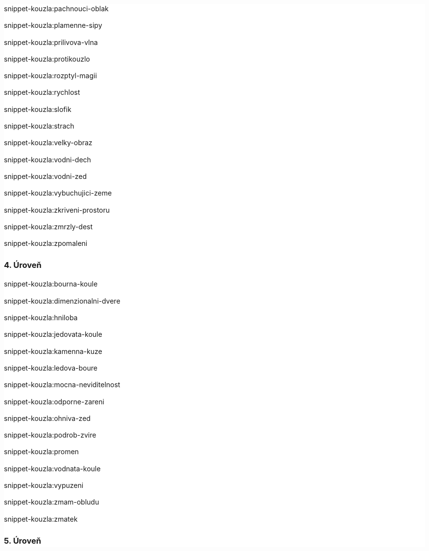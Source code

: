 snippet-kouzla:pachnouci-oblak

snippet-kouzla:plamenne-sipy

snippet-kouzla:prilivova-vlna

snippet-kouzla:protikouzlo

snippet-kouzla:rozptyl-magii

snippet-kouzla:rychlost

snippet-kouzla:slofik

snippet-kouzla:strach

snippet-kouzla:velky-obraz

snippet-kouzla:vodni-dech

snippet-kouzla:vodni-zed

snippet-kouzla:vybuchujici-zeme

snippet-kouzla:zkriveni-prostoru

snippet-kouzla:zmrzly-dest

snippet-kouzla:zpomaleni

### 4. Úroveň

snippet-kouzla:bourna-koule

snippet-kouzla:dimenzionalni-dvere

snippet-kouzla:hniloba

snippet-kouzla:jedovata-koule

snippet-kouzla:kamenna-kuze

snippet-kouzla:ledova-boure

snippet-kouzla:mocna-neviditelnost

snippet-kouzla:odporne-zareni

snippet-kouzla:ohniva-zed

snippet-kouzla:podrob-zvire

snippet-kouzla:promen

snippet-kouzla:vodnata-koule

snippet-kouzla:vypuzeni

snippet-kouzla:zmam-obludu

snippet-kouzla:zmatek

### 5. Úroveň
